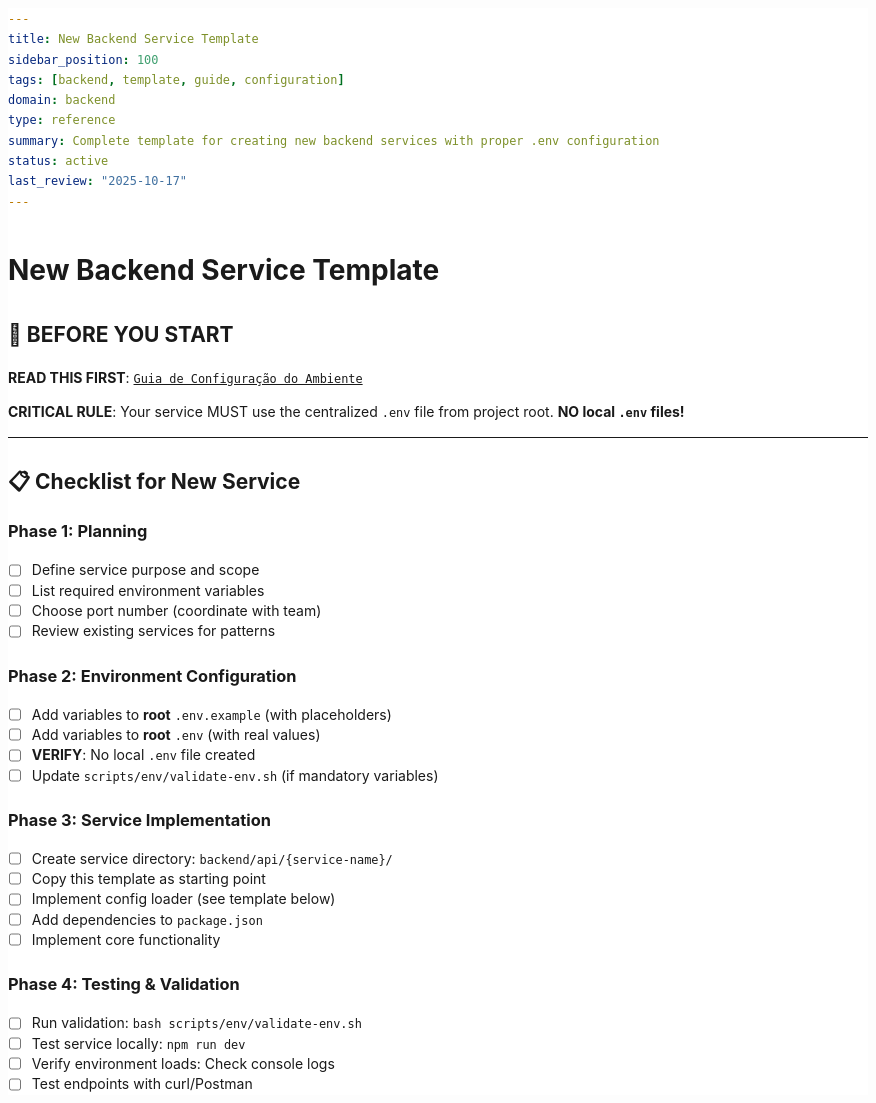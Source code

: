 ```yaml
---
title: New Backend Service Template
sidebar_position: 100
tags: [backend, template, guide, configuration]
domain: backend
type: reference
summary: Complete template for creating new backend services with proper .env configuration
status: active
last_review: "2025-10-17"
---
```


# New Backend Service Template

## 🚨 BEFORE YOU START

**READ THIS FIRST**: [`Guia de Configuração do Ambiente`](../ops/ENVIRONMENT-CONFIGURATION.md)

**CRITICAL RULE**: Your service MUST use the centralized `.env` file from project root. **NO local `.env` files!**

---

## 📋 Checklist for New Service

### Phase 1: Planning
- [ ] Define service purpose and scope
- [ ] List required environment variables
- [ ] Choose port number (coordinate with team)
- [ ] Review existing services for patterns

### Phase 2: Environment Configuration
- [ ] Add variables to **root** `.env.example` (with placeholders)
- [ ] Add variables to **root** `.env` (with real values)
- [ ] **VERIFY**: No local `.env` file created
- [ ] Update `scripts/env/validate-env.sh` (if mandatory variables)

### Phase 3: Service Implementation
- [ ] Create service directory: `backend/api/{service-name}/`
- [ ] Copy this template as starting point
- [ ] Implement config loader (see template below)
- [ ] Add dependencies to `package.json`
- [ ] Implement core functionality

### Phase 4: Testing & Validation
- [ ] Run validation: `bash scripts/env/validate-env.sh`
- [ ] Test service locally: `npm run dev`
- [ ] Verify environment loads: Check console logs
- [ ] Test endpoints with curl/Postman
